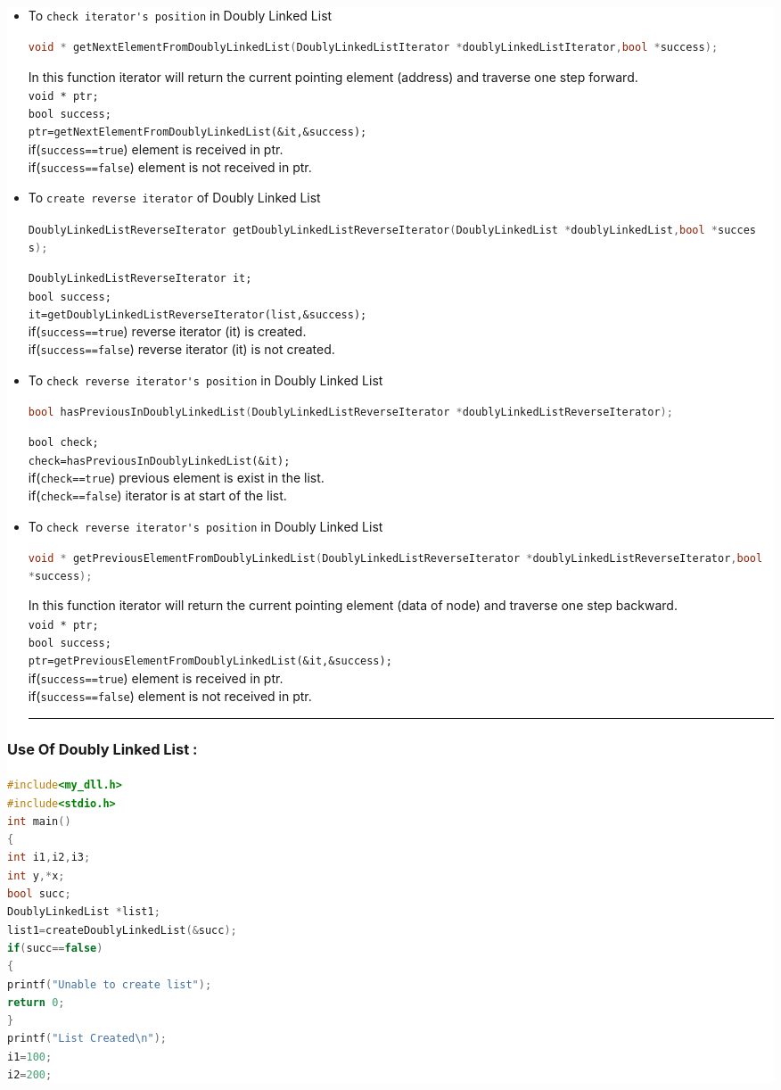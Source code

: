 * To `check iterator's position` in Doubly Linked List
  ```c
  void * getNextElementFromDoublyLinkedList(DoublyLinkedListIterator *doublyLinkedListIterator,bool *success);
  ```
  In this function iterator will return the current pointing element (address) and traverse one step forward.  
  `void * ptr;`  
  `bool success;`  
  `ptr=getNextElementFromDoublyLinkedList(&it,&success);`  
  if(`success==true`) element is received in ptr.  
  if(`success==false`)  element is not received in ptr.  

* To `create reverse iterator` of Doubly Linked List
  ```c
  DoublyLinkedListReverseIterator getDoublyLinkedListReverseIterator(DoublyLinkedList *doublyLinkedList,bool *success);
  ```
  `DoublyLinkedListReverseIterator it;`  
  `bool success;`  
  `it=getDoublyLinkedListReverseIterator(list,&success);`  
  if(`success==true`) reverse iterator (it) is created.  
  if(`success==false`) reverse iterator (it) is not created.  
  
* To `check reverse iterator's position` in Doubly Linked List
  ```c
  bool hasPreviousInDoublyLinkedList(DoublyLinkedListReverseIterator *doublyLinkedListReverseIterator); 
  ```
  `bool check;`  
  `check=hasPreviousInDoublyLinkedList(&it);`  
  if(`check==true`) previous element is exist in the list.  
  if(`check==false`) iterator is at start of the list.  

* To `check reverse iterator's position` in Doubly Linked List
  ```c
  void * getPreviousElementFromDoublyLinkedList(DoublyLinkedListReverseIterator *doublyLinkedListReverseIterator,bool *success);
  ```
  In this function iterator will return the current pointing element (data of node) and traverse one step backward.  
  `void * ptr;`  
  `bool success;`  
  `ptr=getPreviousElementFromDoublyLinkedList(&it,&success);`  
  if(`success==true`) element is received in ptr.  
  if(`success==false`)  element is not received in ptr.  
  ***
### Use Of Doubly Linked List :
  ```c
  #include<my_dll.h>
  #include<stdio.h>
  int main()
  {
  int i1,i2,i3;
  int y,*x;
  bool succ;
  DoublyLinkedList *list1;
  list1=createDoublyLinkedList(&succ);
  if(succ==false)
  {
  printf("Unable to create list");
  return 0;
  }
  printf("List Created\n");
  i1=100;
  i2=200;
  ```